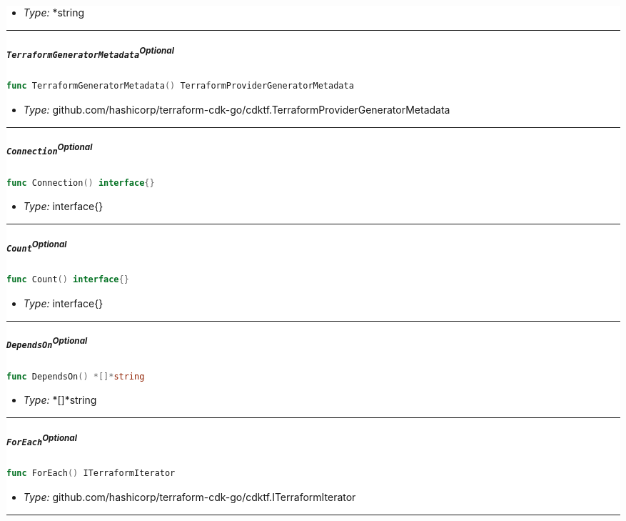 - *Type:* *string

---

##### `TerraformGeneratorMetadata`<sup>Optional</sup> <a name="TerraformGeneratorMetadata" id="@cdktf/provider-digitalocean.sshKey.SshKey.property.terraformGeneratorMetadata"></a>

```go
func TerraformGeneratorMetadata() TerraformProviderGeneratorMetadata
```

- *Type:* github.com/hashicorp/terraform-cdk-go/cdktf.TerraformProviderGeneratorMetadata

---

##### `Connection`<sup>Optional</sup> <a name="Connection" id="@cdktf/provider-digitalocean.sshKey.SshKey.property.connection"></a>

```go
func Connection() interface{}
```

- *Type:* interface{}

---

##### `Count`<sup>Optional</sup> <a name="Count" id="@cdktf/provider-digitalocean.sshKey.SshKey.property.count"></a>

```go
func Count() interface{}
```

- *Type:* interface{}

---

##### `DependsOn`<sup>Optional</sup> <a name="DependsOn" id="@cdktf/provider-digitalocean.sshKey.SshKey.property.dependsOn"></a>

```go
func DependsOn() *[]*string
```

- *Type:* *[]*string

---

##### `ForEach`<sup>Optional</sup> <a name="ForEach" id="@cdktf/provider-digitalocean.sshKey.SshKey.property.forEach"></a>

```go
func ForEach() ITerraformIterator
```

- *Type:* github.com/hashicorp/terraform-cdk-go/cdktf.ITerraformIterator

---